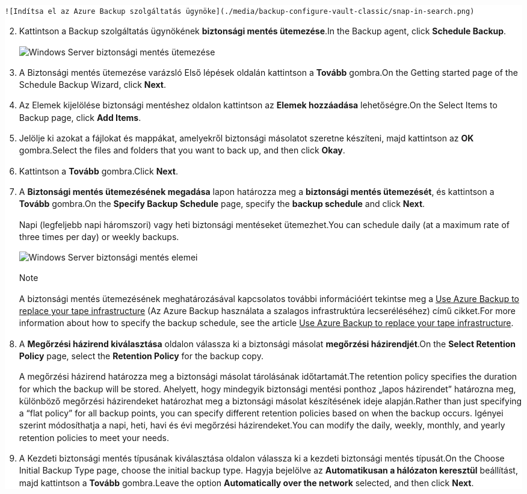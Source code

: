     ![Indítsa el az Azure Backup szolgáltatás ügynöke](./media/backup-configure-vault-classic/snap-in-search.png)
2. <span data-ttu-id="ef5af-187">Kattintson a Backup szolgáltatás ügynökének **biztonsági mentés ütemezése**.</span><span class="sxs-lookup"><span data-stu-id="ef5af-187">In the Backup agent, click **Schedule Backup**.</span></span>

    ![Windows Server biztonsági mentés ütemezése](./media/backup-configure-vault-classic/schedule-backup-close.png)
3. <span data-ttu-id="ef5af-189">A Biztonsági mentés ütemezése varázsló Első lépések oldalán kattintson a **Tovább** gombra.</span><span class="sxs-lookup"><span data-stu-id="ef5af-189">On the Getting started page of the Schedule Backup Wizard, click **Next**.</span></span>
4. <span data-ttu-id="ef5af-190">Az Elemek kijelölése biztonsági mentéshez oldalon kattintson az **Elemek hozzáadása** lehetőségre.</span><span class="sxs-lookup"><span data-stu-id="ef5af-190">On the Select Items to Backup page, click **Add Items**.</span></span>
5. <span data-ttu-id="ef5af-191">Jelölje ki azokat a fájlokat és mappákat, amelyekről biztonsági másolatot szeretne készíteni, majd kattintson az **OK** gombra.</span><span class="sxs-lookup"><span data-stu-id="ef5af-191">Select the files and folders that you want to back up, and then click **Okay**.</span></span>
6. <span data-ttu-id="ef5af-192">Kattintson a **Tovább** gombra.</span><span class="sxs-lookup"><span data-stu-id="ef5af-192">Click **Next**.</span></span>
7. <span data-ttu-id="ef5af-193">A **Biztonsági mentés ütemezésének megadása** lapon határozza meg a **biztonsági mentés ütemezését**, és kattintson a **Tovább** gombra.</span><span class="sxs-lookup"><span data-stu-id="ef5af-193">On the **Specify Backup Schedule** page, specify the **backup schedule** and click **Next**.</span></span>

    <span data-ttu-id="ef5af-194">Napi (legfeljebb napi háromszori) vagy heti biztonsági mentéseket ütemezhet.</span><span class="sxs-lookup"><span data-stu-id="ef5af-194">You can schedule daily (at a maximum rate of three times per day) or weekly backups.</span></span>

    ![Windows Server biztonsági mentés elemei](./media/backup-configure-vault-classic/specify-backup-schedule-close.png)

   > [!NOTE]
   > <span data-ttu-id="ef5af-196">A biztonsági mentés ütemezésének meghatározásával kapcsolatos további információért tekintse meg a [Use Azure Backup to replace your tape infrastructure](backup-azure-backup-cloud-as-tape.md) (Az Azure Backup használata a szalagos infrastruktúra lecseréléséhez) című cikket.</span><span class="sxs-lookup"><span data-stu-id="ef5af-196">For more information about how to specify the backup schedule, see the article [Use Azure Backup to replace your tape infrastructure](backup-azure-backup-cloud-as-tape.md).</span></span>
   >
   >

8. <span data-ttu-id="ef5af-197">A **Megőrzési házirend kiválasztása** oldalon válassza ki a biztonsági másolat **megőrzési házirendjét**.</span><span class="sxs-lookup"><span data-stu-id="ef5af-197">On the **Select Retention Policy** page, select the **Retention Policy** for the backup copy.</span></span>

    <span data-ttu-id="ef5af-198">A megőrzési házirend határozza meg a biztonsági másolat tárolásának időtartamát.</span><span class="sxs-lookup"><span data-stu-id="ef5af-198">The retention policy specifies the duration for which the backup will be stored.</span></span> <span data-ttu-id="ef5af-199">Ahelyett, hogy mindegyik biztonsági mentési ponthoz „lapos házirendet” határozna meg, különböző megőrzési házirendeket határozhat meg a biztonsági másolat készítésének ideje alapján.</span><span class="sxs-lookup"><span data-stu-id="ef5af-199">Rather than just specifying a “flat policy” for all backup points, you can specify different retention policies based on when the backup occurs.</span></span> <span data-ttu-id="ef5af-200">Igényei szerint módosíthatja a napi, heti, havi és évi megőrzési házirendeket.</span><span class="sxs-lookup"><span data-stu-id="ef5af-200">You can modify the daily, weekly, monthly, and yearly retention policies to meet your needs.</span></span>
9. <span data-ttu-id="ef5af-201">A Kezdeti biztonsági mentés típusának kiválasztása oldalon válassza ki a kezdeti biztonsági mentés típusát.</span><span class="sxs-lookup"><span data-stu-id="ef5af-201">On the Choose Initial Backup Type page, choose the initial backup type.</span></span> <span data-ttu-id="ef5af-202">Hagyja bejelölve az **Automatikusan a hálózaton keresztül** beállítást, majd kattintson a **Tovább** gombra.</span><span class="sxs-lookup"><span data-stu-id="ef5af-202">Leave the option **Automatically over the network** selected, and then click **Next**.</span></span>
